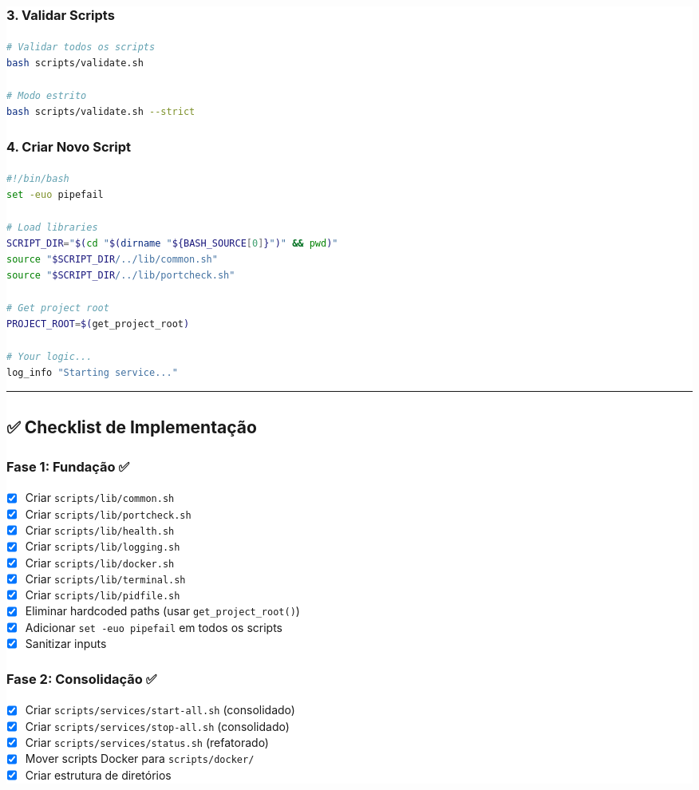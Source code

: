
### 3. Validar Scripts

```bash
# Validar todos os scripts
bash scripts/validate.sh

# Modo estrito
bash scripts/validate.sh --strict
```

### 4. Criar Novo Script

```bash
#!/bin/bash
set -euo pipefail

# Load libraries
SCRIPT_DIR="$(cd "$(dirname "${BASH_SOURCE[0]}")" && pwd)"
source "$SCRIPT_DIR/../lib/common.sh"
source "$SCRIPT_DIR/../lib/portcheck.sh"

# Get project root
PROJECT_ROOT=$(get_project_root)

# Your logic...
log_info "Starting service..."
```

---

## ✅ **Checklist de Implementação**

### Fase 1: Fundação ✅
- [x] Criar `scripts/lib/common.sh`
- [x] Criar `scripts/lib/portcheck.sh`
- [x] Criar `scripts/lib/health.sh`
- [x] Criar `scripts/lib/logging.sh`
- [x] Criar `scripts/lib/docker.sh`
- [x] Criar `scripts/lib/terminal.sh`
- [x] Criar `scripts/lib/pidfile.sh`
- [x] Eliminar hardcoded paths (usar `get_project_root()`)
- [x] Adicionar `set -euo pipefail` em todos os scripts
- [x] Sanitizar inputs

### Fase 2: Consolidação ✅
- [x] Criar `scripts/services/start-all.sh` (consolidado)
- [x] Criar `scripts/services/stop-all.sh` (consolidado)
- [x] Criar `scripts/services/status.sh` (refatorado)
- [x] Mover scripts Docker para `scripts/docker/`
- [x] Criar estrutura de diretórios
